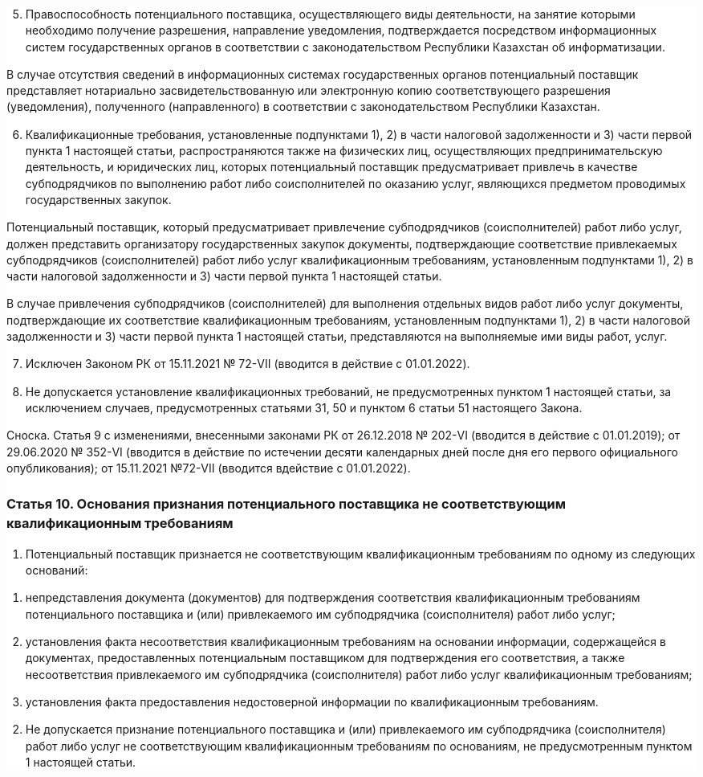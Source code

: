 5. Правоспособность потенциального поставщика, осуществляющего виды деятельности, на занятие которыми необходимо получение разрешения, направление уведомления, подтверждается посредством информационных систем государственных органов в соответствии с законодательством Республики Казахстан об информатизации.

В случае отсутствия сведений в информационных системах государственных органов потенциальный поставщик представляет нотариально засвидетельствованную или электронную копию соответствующего разрешения (уведомления), полученного (направленного) в соответствии с законодательством Республики Казахстан.

6. Квалификационные требования, установленные подпунктами 1), 2) в части налоговой задолженности и 3) части первой пункта 1 настоящей статьи, распространяются также на физических лиц, осуществляющих предпринимательскую деятельность, и юридических лиц, которых потенциальный поставщик предусматривает привлечь в качестве субподрядчиков по выполнению работ либо соисполнителей по оказанию услуг, являющихся предметом проводимых государственных закупок.

Потенциальный поставщик, который предусматривает привлечение субподрядчиков (соисполнителей) работ либо услуг, должен представить организатору государственных закупок документы, подтверждающие соответствие привлекаемых субподрядчиков (соисполнителей) работ либо услуг квалификационным требованиям, установленным подпунктами 1), 2) в части налоговой задолженности и 3) части первой пункта 1 настоящей статьи.

В случае привлечения субподрядчиков (соисполнителей) для выполнения отдельных видов работ либо услуг документы, подтверждающие их соответствие квалификационным требованиям, установленным подпунктами 1), 2) в части налоговой задолженности и 3) части первой пункта 1 настоящей статьи, представляются на выполняемые ими виды работ, услуг.

7. Исключен Законом РК от 15.11.2021 № 72-VII (вводится в действие с 01.01.2022).

8. Не допускается установление квалификационных требований, не предусмотренных пунктом 1 настоящей статьи, за исключением случаев, предусмотренных статьями 31, 50 и пунктом 6 статьи 51 настоящего Закона.

Сноска. Статья 9 с изменениями, внесенными законами РК от 26.12.2018 № 202-VI (вводится в действие с 01.01.2019); от 29.06.2020 № 352-VI (вводится в действие по истечении десяти календарных дней после дня его первого официального опубликования); от 15.11.2021 №72-VII (вводится вдействие с 01.01.2022).

### Статья 10. Основания признания потенциального поставщика не соответствующим квалификационным требованиям

1. Потенциальный поставщик признается не соответствующим квалификационным требованиям по одному из следующих оснований:

1) непредставления документа (документов) для подтверждения соответствия квалификационным требованиям потенциального поставщика и (или) привлекаемого им субподрядчика (соисполнителя) работ либо услуг;

2) установления факта несоответствия квалификационным требованиям на основании информации, содержащейся в документах, предоставленных потенциальным поставщиком для подтверждения его соответствия, а также несоответствия привлекаемого им субподрядчика (соисполнителя) работ либо услуг квалификационным требованиям;

3) установления факта предоставления недостоверной информации по квалификационным требованиям.

2. Не допускается признание потенциального поставщика и (или) привлекаемого им субподрядчика (соисполнителя) работ либо услуг не соответствующим квалификационным требованиям по основаниям, не предусмотренным пунктом 1 настоящей статьи.
